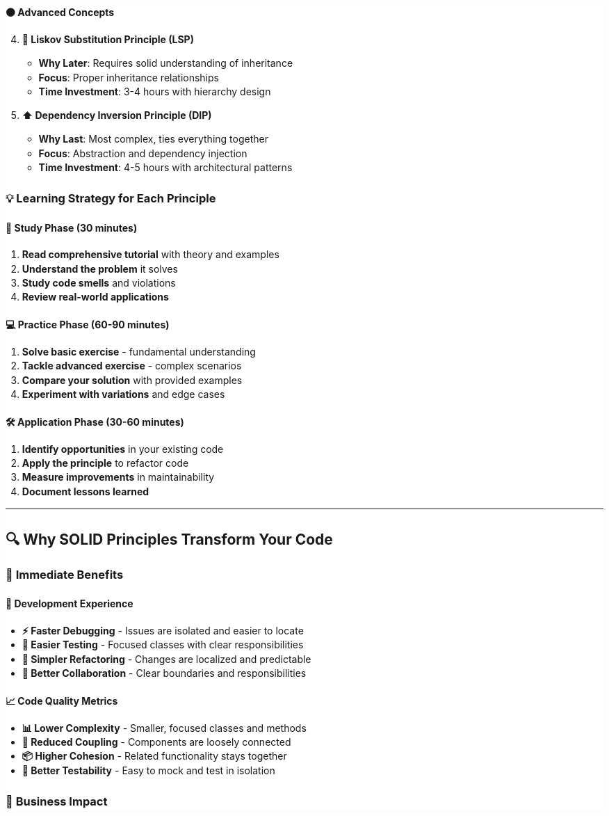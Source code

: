 #### **🟠 Advanced Concepts**
4. **🔄 Liskov Substitution Principle (LSP)**
   - **Why Later**: Requires solid understanding of inheritance
   - **Focus**: Proper inheritance relationships
   - **Time Investment**: 3-4 hours with hierarchy design

5. **⬆️ Dependency Inversion Principle (DIP)**
   - **Why Last**: Most complex, ties everything together
   - **Focus**: Abstraction and dependency injection
   - **Time Investment**: 4-5 hours with architectural patterns

### 💡 **Learning Strategy for Each Principle**

#### **📖 Study Phase** (30 minutes)
1. **Read comprehensive tutorial** with theory and examples
2. **Understand the problem** it solves
3. **Study code smells** and violations
4. **Review real-world applications**

#### **💻 Practice Phase** (60-90 minutes)
1. **Solve basic exercise** - fundamental understanding
2. **Tackle advanced exercise** - complex scenarios
3. **Compare your solution** with provided examples
4. **Experiment with variations** and edge cases

#### **🛠️ Application Phase** (30-60 minutes)
1. **Identify opportunities** in your existing code
2. **Apply the principle** to refactor code
3. **Measure improvements** in maintainability
4. **Document lessons learned**

---

## 🔍 Why SOLID Principles Transform Your Code

### 🎯 **Immediate Benefits**

#### **🔧 Development Experience**
- **⚡ Faster Debugging** - Issues are isolated and easier to locate
- **🧪 Easier Testing** - Focused classes with clear responsibilities
- **🔄 Simpler Refactoring** - Changes are localized and predictable
- **👥 Better Collaboration** - Clear boundaries and responsibilities

#### **📈 Code Quality Metrics**
- **📊 Lower Complexity** - Smaller, focused classes and methods
- **🔗 Reduced Coupling** - Components are loosely connected
- **📦 Higher Cohesion** - Related functionality stays together
- **🎯 Better Testability** - Easy to mock and test in isolation

### 🏢 **Business Impact**
